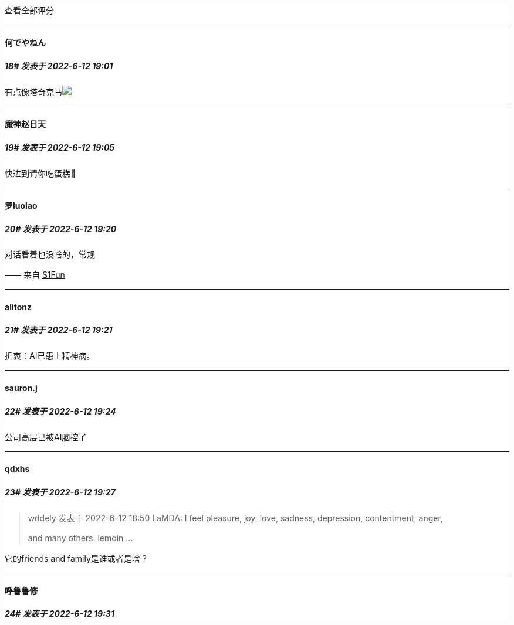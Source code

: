 查看全部评分

*****

####  何でやねん  
##### 18#       发表于 2022-6-12 19:01

有点像塔奇克马<img src="https://static.saraba1st.com/image/smiley/face2017/044.png" referrerpolicy="no-referrer">

*****

####  魔神赵日天  
##### 19#       发表于 2022-6-12 19:05

快进到请你吃蛋糕🍰

*****

####  罗luolao  
##### 20#       发表于 2022-6-12 19:20

对话看着也没啥的，常规

—— 来自 [S1Fun](https://s1fun.koalcat.com)

*****

####  alitonz  
##### 21#       发表于 2022-6-12 19:21

折衷：AI已患上精神病。

*****

####  sauron.j  
##### 22#       发表于 2022-6-12 19:24

公司高层已被AI脑控了

*****

####  qdxhs  
##### 23#       发表于 2022-6-12 19:27

<blockquote>wddely 发表于 2022-6-12 18:50
LaMDA: I feel pleasure, joy, love, sadness, depression, contentment, anger, 

and many others. lemoin ...</blockquote>
它的friends and family是谁或者是啥？

*****

####  呼鲁鲁修  
##### 24#       发表于 2022-6-12 19:31
